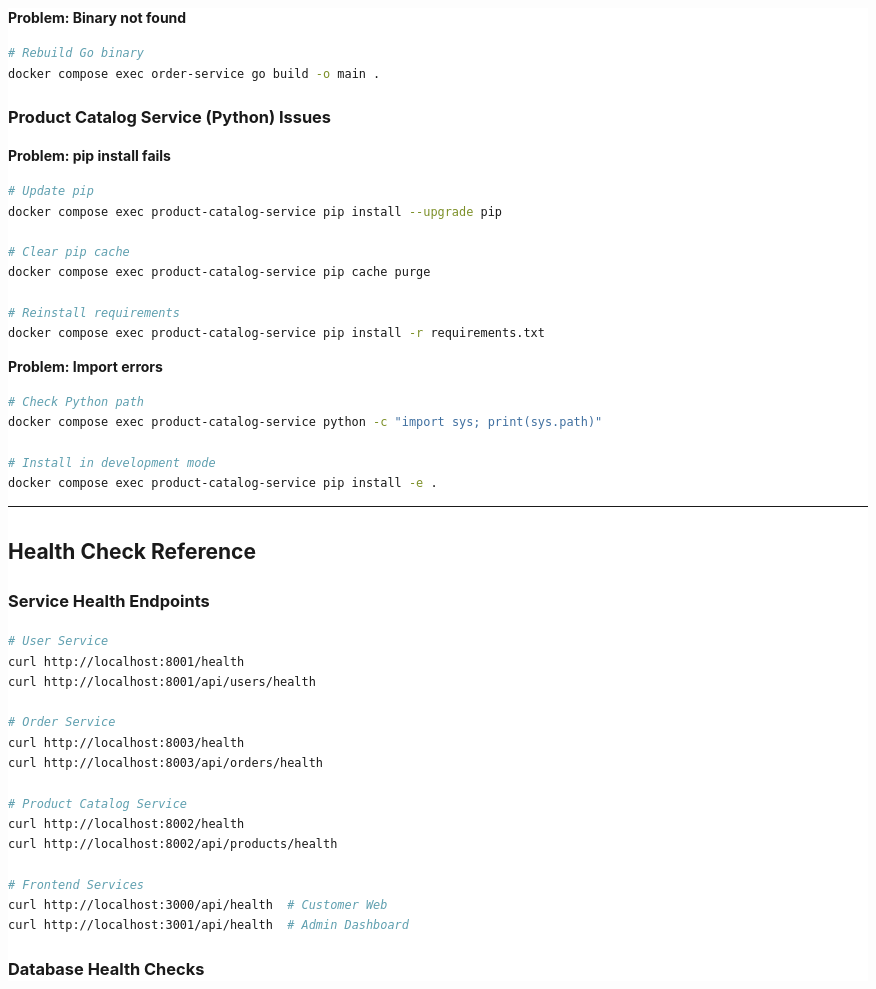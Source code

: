 **Problem: Binary not found**
```bash
# Rebuild Go binary
docker compose exec order-service go build -o main .
```

### Product Catalog Service (Python) Issues

**Problem: pip install fails**
```bash
# Update pip
docker compose exec product-catalog-service pip install --upgrade pip

# Clear pip cache
docker compose exec product-catalog-service pip cache purge

# Reinstall requirements
docker compose exec product-catalog-service pip install -r requirements.txt
```

**Problem: Import errors**
```bash
# Check Python path
docker compose exec product-catalog-service python -c "import sys; print(sys.path)"

# Install in development mode
docker compose exec product-catalog-service pip install -e .
```

---

## Health Check Reference

### Service Health Endpoints

```bash
# User Service
curl http://localhost:8001/health
curl http://localhost:8001/api/users/health

# Order Service  
curl http://localhost:8003/health
curl http://localhost:8003/api/orders/health

# Product Catalog Service
curl http://localhost:8002/health
curl http://localhost:8002/api/products/health

# Frontend Services
curl http://localhost:3000/api/health  # Customer Web
curl http://localhost:3001/api/health  # Admin Dashboard
```

### Database Health Checks
